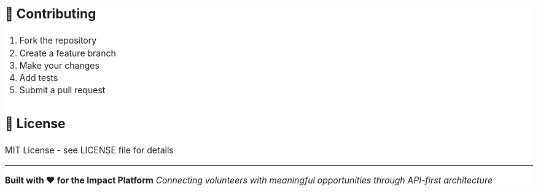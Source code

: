 ## 🤝 Contributing

1. Fork the repository
2. Create a feature branch
3. Make your changes
4. Add tests
5. Submit a pull request

## 📄 License

MIT License - see LICENSE file for details

---

**Built with ❤️ for the Impact Platform**
*Connecting volunteers with meaningful opportunities through API-first architecture*
